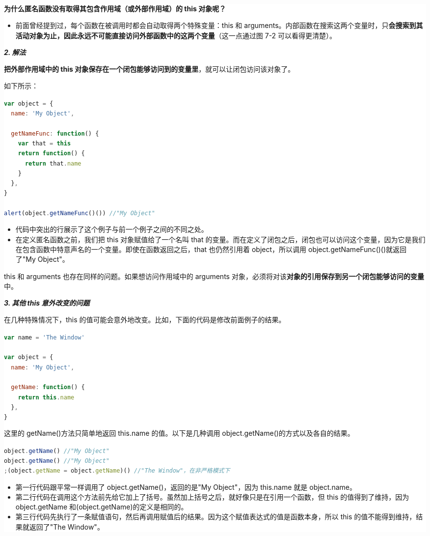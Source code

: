**为什么匿名函数没有取得其包含作用域（或外部作用域）的 this 对象呢？**

- 前面曾经提到过，每个函数在被调用时都会自动取得两个特殊变量：this 和 arguments。内部函数在搜索这两个变量时，只**会搜索到其活动对象为止，因此永远不可能直接访问外部函数中的这两个变量**（这一点通过图 7-2 可以看得更清楚）。

**_2. 解法_**

**把外部作用域中的 this 对象保存在一个闭包能够访问到的变量里**，就可以让闭包访问该对象了。

如下所示：

```js
var object = {
  name: 'My Object',

  getNameFunc: function() {
    var that = this
    return function() {
      return that.name
    }
  },
}

alert(object.getNameFunc()()) //"My Object"
```

- 代码中突出的行展示了这个例子与前一个例子之间的不同之处。
- 在定义匿名函数之前，我们把 this 对象赋值给了一个名叫 that 的变量。而在定义了闭包之后，闭包也可以访问这个变量，因为它是我们在包含函数中特意声名的一个变量。即使在函数返回之后，that 也仍然引用着 object，所以调用 object.getNameFunc()()就返回了"My Object"。

this 和 arguments 也存在同样的问题。如果想访问作用域中的 arguments 对象，必须将对该**对象的引用保存到另一个闭包能够访问的变量**中。

**_3. 其他 this 意外改变的问题_**

在几种特殊情况下，this 的值可能会意外地改变。比如，下面的代码是修改前面例子的结果。

```js
var name = 'The Window'

var object = {
  name: 'My Object',

  getName: function() {
    return this.name
  },
}
```

这里的 getName()方法只简单地返回 this.name 的值。以下是几种调用 object.getName()的方式以及各自的结果。

```js
object.getName() //"My Object"
object.getName() //"My Object"
;(object.getName = object.getName)() //"The Window"，在非严格模式下
```

- 第一行代码跟平常一样调用了 object.getName()，返回的是"My Object"，因为 this.name 就是 object.name。
- 第二行代码在调用这个方法前先给它加上了括号。虽然加上括号之后，就好像只是在引用一个函数，但 this 的值得到了维持，因为 object.getName 和(object.getName)的定义是相同的。
- 第三行代码先执行了一条赋值语句，然后再调用赋值后的结果。因为这个赋值表达式的值是函数本身，所以 this 的值不能得到维持，结果就返回了"The Window"。

